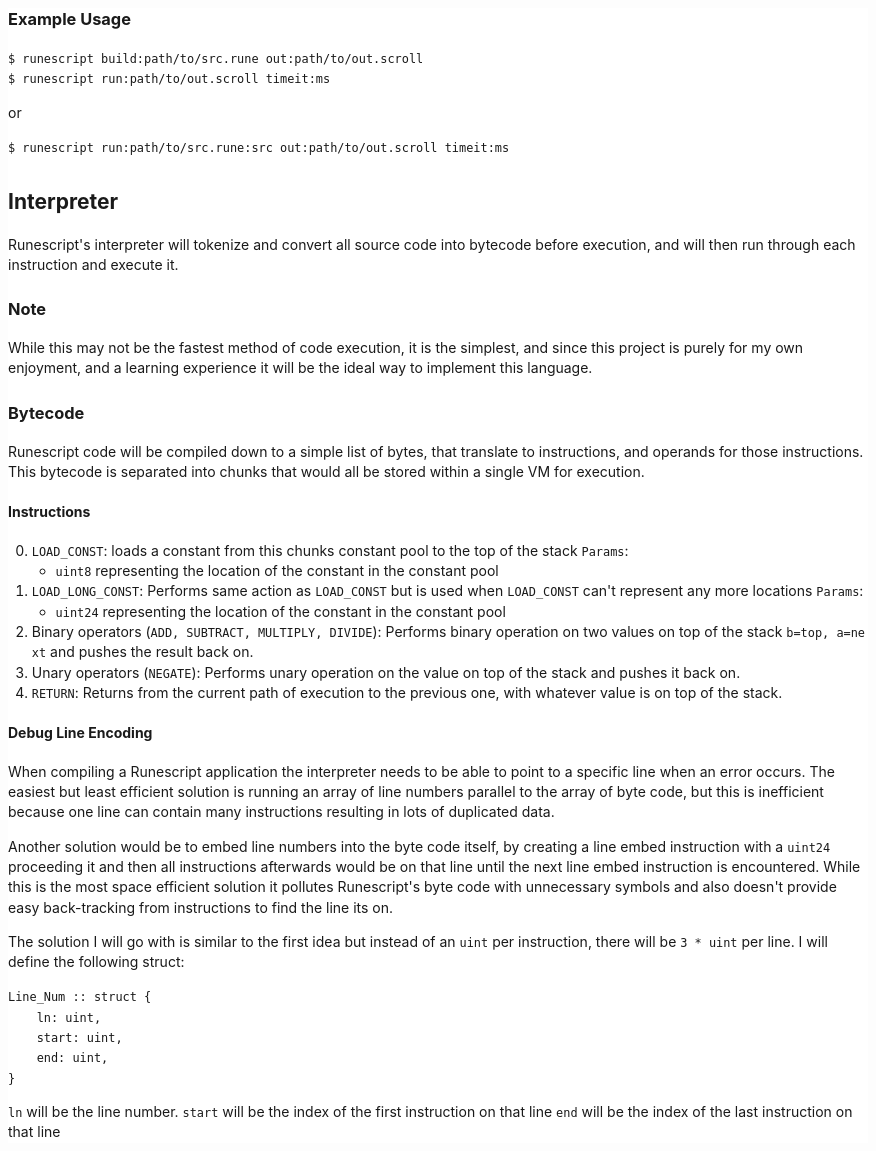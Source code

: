 ### Example Usage
```
$ runescript build:path/to/src.rune out:path/to/out.scroll
$ runescript run:path/to/out.scroll timeit:ms
```
or
```
$ runescript run:path/to/src.rune:src out:path/to/out.scroll timeit:ms
```
## Interpreter
Runescript's interpreter will tokenize and convert all source code into bytecode before execution, and will then run through each instruction and execute it.
### Note
While this may not be the fastest method of code execution, it is the simplest, and since this project is purely for my own enjoyment, and a learning experience it will be the ideal way to implement this language.

### Bytecode
Runescript code will be compiled down to a simple list of bytes, that translate to instructions, and operands for those instructions. This bytecode is separated into chunks that would all be stored within a single VM for execution.

#### Instructions
0. `LOAD_CONST`: loads a constant from this chunks constant pool to the top of the stack
	`Params`: 
	- `uint8` representing the location of the constant in the constant pool
1. `LOAD_LONG_CONST`: Performs same action as `LOAD_CONST` but is used when `LOAD_CONST` can't represent any more locations
	`Params`:
	- `uint24` representing the location of the constant in the constant pool
2. Binary operators (`ADD, SUBTRACT, MULTIPLY, DIVIDE`): Performs binary operation on two values on top of the stack `b=top, a=next` and pushes the result back on.
3. Unary operators (`NEGATE`): Performs unary operation on the value on top of the stack and pushes it back on.
4. `RETURN`: Returns from the current path of execution to the previous one, with whatever value is on top of the stack.

#### Debug Line Encoding
When compiling a Runescript application the interpreter needs to be able to point to a specific line when an error occurs. The easiest but least efficient solution is running an array of line numbers parallel to the array of byte code, but this is inefficient because one line can contain many instructions resulting in lots of duplicated data.

Another solution would be to embed line numbers into the byte code itself, by creating a line embed instruction with a `uint24` proceeding it and then all instructions afterwards would be on that line until the next line embed instruction is encountered. While this is the most space efficient solution it pollutes Runescript's byte code with unnecessary symbols and also doesn't provide easy back-tracking from instructions to find the line its on.

The solution I will go with is similar to the first idea but instead of an `uint` per instruction, there will be `3 * uint` per line.
I will define the following struct:
```
Line_Num :: struct {
	ln: uint,
	start: uint,
	end: uint,
}
```
`ln` will be the line number.
`start` will be the index of the first instruction on that line
`end` will be the index of the last instruction on that line
